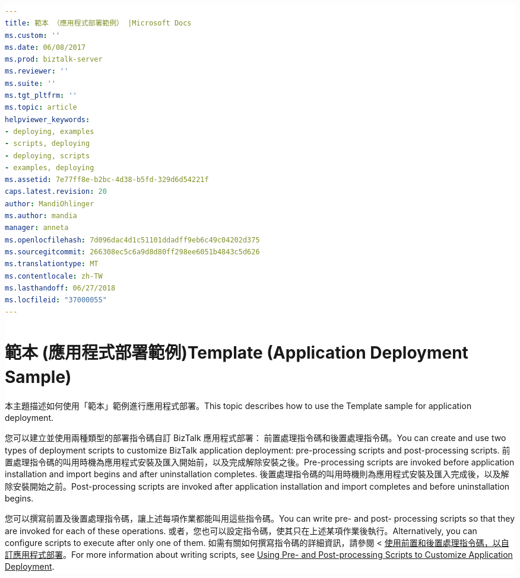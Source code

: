 ```yaml
---
title: 範本 （應用程式部署範例） |Microsoft Docs
ms.custom: ''
ms.date: 06/08/2017
ms.prod: biztalk-server
ms.reviewer: ''
ms.suite: ''
ms.tgt_pltfrm: ''
ms.topic: article
helpviewer_keywords:
- deploying, examples
- scripts, deploying
- deploying, scripts
- examples, deploying
ms.assetid: 7e77ff8e-b2bc-4d38-b5fd-329d6d54221f
caps.latest.revision: 20
author: MandiOhlinger
ms.author: mandia
manager: anneta
ms.openlocfilehash: 7d096dac4d1c51101ddadff9eb6c49c04202d375
ms.sourcegitcommit: 266308ec5c6a9d8d80ff298ee6051b4843c5d626
ms.translationtype: MT
ms.contentlocale: zh-TW
ms.lasthandoff: 06/27/2018
ms.locfileid: "37000055"
---
```

# <a name="template-application-deployment-sample"></a><span data-ttu-id="42c43-102">範本 (應用程式部署範例)</span><span class="sxs-lookup"><span data-stu-id="42c43-102">Template (Application Deployment Sample)</span></span>
<span data-ttu-id="42c43-103">本主題描述如何使用「範本」範例進行應用程式部署。</span><span class="sxs-lookup"><span data-stu-id="42c43-103">This topic describes how to use the Template sample for application deployment.</span></span>  
  
 <span data-ttu-id="42c43-104">您可以建立並使用兩種類型的部署指令碼自訂 BizTalk 應用程式部署： 前置處理指令碼和後置處理指令碼。</span><span class="sxs-lookup"><span data-stu-id="42c43-104">You can create and use two types of deployment scripts to customize BizTalk application deployment: pre-processing scripts and post-processing scripts.</span></span> <span data-ttu-id="42c43-105">前置處理指令碼的叫用時機為應用程式安裝及匯入開始前，以及完成解除安裝之後。</span><span class="sxs-lookup"><span data-stu-id="42c43-105">Pre-processing scripts are invoked before application installation and import begins and after uninstallation completes.</span></span> <span data-ttu-id="42c43-106">後置處理指令碼的叫用時機則為應用程式安裝及匯入完成後，以及解除安裝開始之前。</span><span class="sxs-lookup"><span data-stu-id="42c43-106">Post-processing scripts are invoked after application installation and import completes and before uninstallation begins.</span></span>  
  
 <span data-ttu-id="42c43-107">您可以撰寫前置及後置處理指令碼，讓上述每項作業都能叫用這些指令碼。</span><span class="sxs-lookup"><span data-stu-id="42c43-107">You can write pre- and post- processing scripts so that they are invoked for each of these operations.</span></span> <span data-ttu-id="42c43-108">或者，您也可以設定指令碼，使其只在上述某項作業後執行。</span><span class="sxs-lookup"><span data-stu-id="42c43-108">Alternatively, you can configure scripts to execute after only one of them.</span></span> <span data-ttu-id="42c43-109">如需有關如何撰寫指令碼的詳細資訊，請參閱 <<c0> [ 使用前置和後置處理指令碼，以自訂應用程式部署](../core/using-pre-and-post-processing-scripts-to-customize-application-deployment.md)。</span><span class="sxs-lookup"><span data-stu-id="42c43-109">For more information about writing scripts, see [Using Pre- and Post-processing Scripts to Customize Application Deployment](../core/using-pre-and-post-processing-scripts-to-customize-application-deployment.md).</span></span>  
  